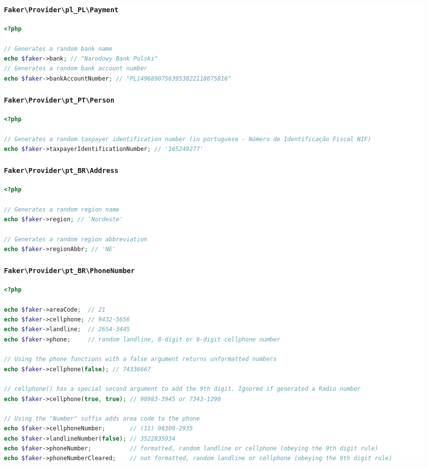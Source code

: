 ### `Faker\Provider\pl_PL\Payment`

```php
<?php

// Generates a random bank name
echo $faker->bank; // "Narodowy Bank Polski"
// Generates a random bank account number
echo $faker->bankAccountNumber; // "PL14968907563953822118075816"
```

### `Faker\Provider\pt_PT\Person`

```php
<?php

// Generates a random taxpayer identification number (in portuguese - Número de Identificação Fiscal NIF)
echo $faker->taxpayerIdentificationNumber; // '165249277'
```

### `Faker\Provider\pt_BR\Address`

```php
<?php

// Generates a random region name
echo $faker->region; // 'Nordeste'

// Generates a random region abbreviation
echo $faker->regionAbbr; // 'NE'
```

### `Faker\Provider\pt_BR\PhoneNumber`

```php
<?php

echo $faker->areaCode;  // 21
echo $faker->cellphone; // 9432-5656
echo $faker->landline;  // 2654-3445
echo $faker->phone;     // random landline, 8-digit or 9-digit cellphone number

// Using the phone functions with a false argument returns unformatted numbers
echo $faker->cellphone(false); // 74336667

// cellphone() has a special second argument to add the 9th digit. Ignored if generated a Radio number
echo $faker->cellphone(true, true); // 98983-3945 or 7343-1290

// Using the "Number" suffix adds area code to the phone
echo $faker->cellphoneNumber;       // (11) 98309-2935
echo $faker->landlineNumber(false); // 3522835934
echo $faker->phoneNumber;           // formatted, random landline or cellphone (obeying the 9th digit rule)
echo $faker->phoneNumberCleared;    // not formatted, random landline or cellphone (obeying the 9th digit rule)
```
